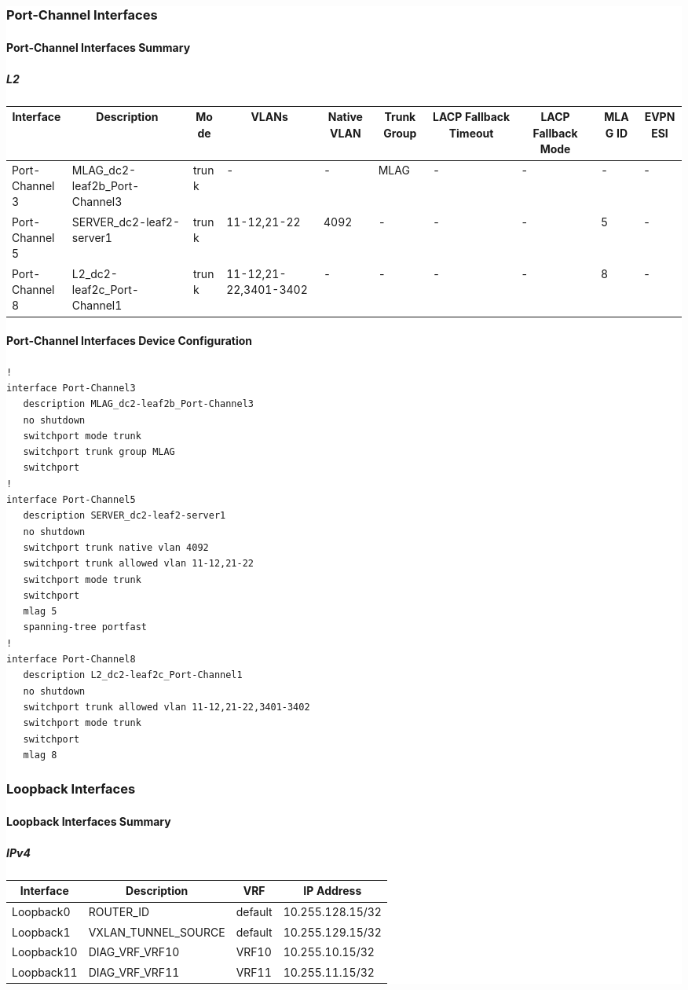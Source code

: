 ### Port-Channel Interfaces

#### Port-Channel Interfaces Summary

##### L2

| Interface | Description | Mode | VLANs | Native VLAN | Trunk Group | LACP Fallback Timeout | LACP Fallback Mode | MLAG ID | EVPN ESI |
| --------- | ----------- | ---- | ----- | ----------- | ------------| --------------------- | ------------------ | ------- | -------- |
| Port-Channel3 | MLAG_dc2-leaf2b_Port-Channel3 | trunk | - | - | MLAG | - | - | - | - |
| Port-Channel5 | SERVER_dc2-leaf2-server1 | trunk | 11-12,21-22 | 4092 | - | - | - | 5 | - |
| Port-Channel8 | L2_dc2-leaf2c_Port-Channel1 | trunk | 11-12,21-22,3401-3402 | - | - | - | - | 8 | - |

#### Port-Channel Interfaces Device Configuration

```eos
!
interface Port-Channel3
   description MLAG_dc2-leaf2b_Port-Channel3
   no shutdown
   switchport mode trunk
   switchport trunk group MLAG
   switchport
!
interface Port-Channel5
   description SERVER_dc2-leaf2-server1
   no shutdown
   switchport trunk native vlan 4092
   switchport trunk allowed vlan 11-12,21-22
   switchport mode trunk
   switchport
   mlag 5
   spanning-tree portfast
!
interface Port-Channel8
   description L2_dc2-leaf2c_Port-Channel1
   no shutdown
   switchport trunk allowed vlan 11-12,21-22,3401-3402
   switchport mode trunk
   switchport
   mlag 8
```

### Loopback Interfaces

#### Loopback Interfaces Summary

##### IPv4

| Interface | Description | VRF | IP Address |
| --------- | ----------- | --- | ---------- |
| Loopback0 | ROUTER_ID | default | 10.255.128.15/32 |
| Loopback1 | VXLAN_TUNNEL_SOURCE | default | 10.255.129.15/32 |
| Loopback10 | DIAG_VRF_VRF10 | VRF10 | 10.255.10.15/32 |
| Loopback11 | DIAG_VRF_VRF11 | VRF11 | 10.255.11.15/32 |
